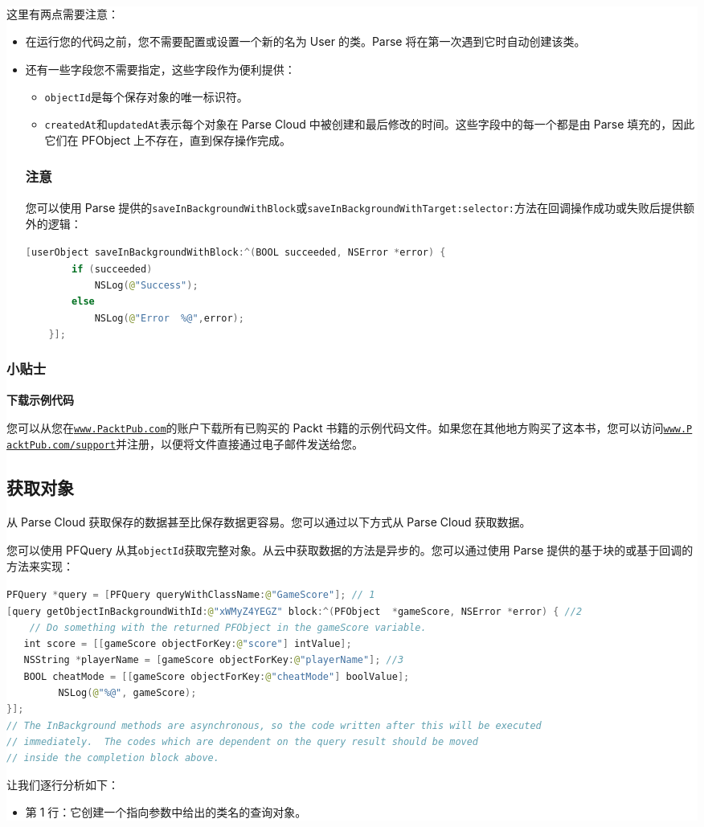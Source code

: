 这里有两点需要注意：

+   在运行您的代码之前，您不需要配置或设置一个新的名为 User 的类。Parse 将在第一次遇到它时自动创建该类。

+   还有一些字段您不需要指定，这些字段作为便利提供：

    +   `objectId`是每个保存对象的唯一标识符。

    +   `createdAt`和`updatedAt`表示每个对象在 Parse Cloud 中被创建和最后修改的时间。这些字段中的每一个都是由 Parse 填充的，因此它们在 PFObject 上不存在，直到保存操作完成。

    ### 注意

    您可以使用 Parse 提供的`saveInBackgroundWithBlock`或`saveInBackgroundWithTarget:selector:`方法在回调操作成功或失败后提供额外的逻辑：

    ```swift
    [userObject saveInBackgroundWithBlock:^(BOOL succeeded, NSError *error) {
            if (succeeded)
                NSLog(@"Success");
            else
                NSLog(@"Error  %@",error);
        }];
    ```

### 小贴士

**下载示例代码**

您可以从您在[`www.PacktPub.com`](http://www.PacktPub.com)的账户下载所有已购买的 Packt 书籍的示例代码文件。如果您在其他地方购买了这本书，您可以访问[`www.PacktPub.com/support`](http://www.PacktPub.com/support)并注册，以便将文件直接通过电子邮件发送给您。

## 获取对象

从 Parse Cloud 获取保存的数据甚至比保存数据更容易。您可以通过以下方式从 Parse Cloud 获取数据。

您可以使用 PFQuery 从其`objectId`获取完整对象。从云中获取数据的方法是异步的。您可以通过使用 Parse 提供的基于块的或基于回调的方法来实现：

```swift
PFQuery *query = [PFQuery queryWithClassName:@"GameScore"]; // 1
[query getObjectInBackgroundWithId:@"xWMyZ4YEGZ" block:^(PFObject  *gameScore, NSError *error) { //2
    // Do something with the returned PFObject in the gameScore variable.
   int score = [[gameScore objectForKey:@"score"] intValue];
   NSString *playerName = [gameScore objectForKey:@"playerName"]; //3
   BOOL cheatMode = [[gameScore objectForKey:@"cheatMode"] boolValue];
         NSLog(@"%@", gameScore);
}];
// The InBackground methods are asynchronous, so the code written after this will be executed
// immediately.  The codes which are dependent on the query result should be moved
// inside the completion block above.
```

让我们逐行分析如下：

+   第 1 行：它创建一个指向参数中给出的类名的查询对象。
